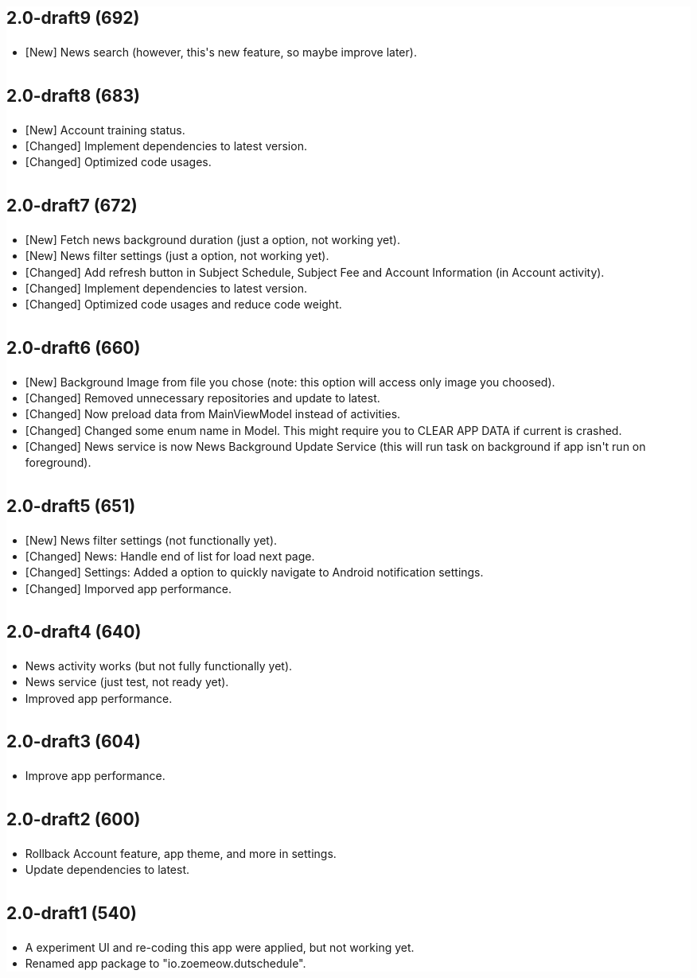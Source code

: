 ## 2.0-draft9 (692)
- [New] News search (however, this's new feature, so maybe improve later).

## 2.0-draft8 (683)
- [New] Account training status.
- [Changed] Implement dependencies to latest version.
- [Changed] Optimized code usages.

## 2.0-draft7 (672)
- [New] Fetch news background duration (just a option, not working yet).
- [New] News filter settings (just a option, not working yet).
- [Changed] Add refresh button in Subject Schedule, Subject Fee and Account Information (in Account activity).
- [Changed] Implement dependencies to latest version.
- [Changed] Optimized code usages and reduce code weight.

## 2.0-draft6 (660)
- [New] Background Image from file you chose (note: this option will access only image you choosed).
- [Changed] Removed unnecessary repositories and update to latest.
- [Changed] Now preload data from MainViewModel instead of activities.
- [Changed] Changed some enum name in Model. This might require you to CLEAR APP DATA if current is crashed.
- [Changed] News service is now News Background Update Service (this will run task on background if app isn't run on foreground).

## 2.0-draft5 (651)
- [New] News filter settings (not functionally yet).
- [Changed] News: Handle end of list for load next page.
- [Changed] Settings: Added a option to quickly navigate to Android notification settings.
- [Changed] Imporved app performance.

## 2.0-draft4 (640)
- News activity works (but not fully functionally yet).
- News service (just test, not ready yet).
- Improved app performance.

## 2.0-draft3 (604)
- Improve app performance.

## 2.0-draft2 (600)
- Rollback Account feature, app theme, and more in settings.
- Update dependencies to latest.

## 2.0-draft1 (540)
- A experiment UI and re-coding this app were applied, but not working yet.
- Renamed app package to "io.zoemeow.dutschedule".

